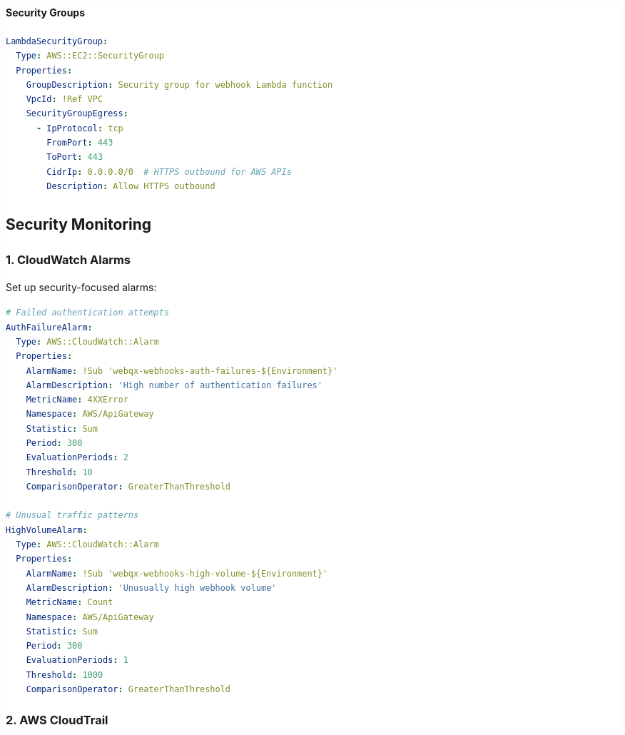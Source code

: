 #### Security Groups
```yaml
LambdaSecurityGroup:
  Type: AWS::EC2::SecurityGroup
  Properties:
    GroupDescription: Security group for webhook Lambda function
    VpcId: !Ref VPC
    SecurityGroupEgress:
      - IpProtocol: tcp
        FromPort: 443
        ToPort: 443
        CidrIp: 0.0.0.0/0  # HTTPS outbound for AWS APIs
        Description: Allow HTTPS outbound
```

## Security Monitoring

### 1. CloudWatch Alarms

Set up security-focused alarms:

```yaml
# Failed authentication attempts
AuthFailureAlarm:
  Type: AWS::CloudWatch::Alarm
  Properties:
    AlarmName: !Sub 'webqx-webhooks-auth-failures-${Environment}'
    AlarmDescription: 'High number of authentication failures'
    MetricName: 4XXError
    Namespace: AWS/ApiGateway
    Statistic: Sum
    Period: 300
    EvaluationPeriods: 2
    Threshold: 10
    ComparisonOperator: GreaterThanThreshold

# Unusual traffic patterns
HighVolumeAlarm:
  Type: AWS::CloudWatch::Alarm
  Properties:
    AlarmName: !Sub 'webqx-webhooks-high-volume-${Environment}'
    AlarmDescription: 'Unusually high webhook volume'
    MetricName: Count
    Namespace: AWS/ApiGateway
    Statistic: Sum
    Period: 300
    EvaluationPeriods: 1
    Threshold: 1000
    ComparisonOperator: GreaterThanThreshold
```

### 2. AWS CloudTrail
